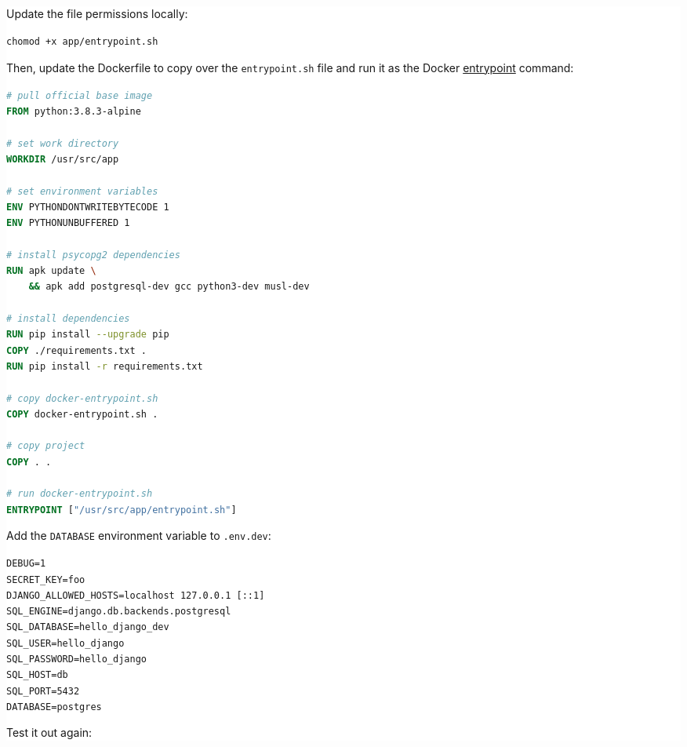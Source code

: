 Update the file permissions locally:

```
chomod +x app/entrypoint.sh
```

Then, update the Dockerfile to copy over the `entrypoint.sh` file and run it as the Docker [entrypoint](https://docs.docker.com/engine/reference/builder/#entrypoint) command:

```Dockerfile
# pull official base image
FROM python:3.8.3-alpine

# set work directory
WORKDIR /usr/src/app

# set environment variables
ENV PYTHONDONTWRITEBYTECODE 1
ENV PYTHONUNBUFFERED 1

# install psycopg2 dependencies
RUN apk update \
    && apk add postgresql-dev gcc python3-dev musl-dev

# install dependencies
RUN pip install --upgrade pip
COPY ./requirements.txt .
RUN pip install -r requirements.txt

# copy docker-entrypoint.sh
COPY docker-entrypoint.sh .

# copy project
COPY . .

# run docker-entrypoint.sh
ENTRYPOINT ["/usr/src/app/entrypoint.sh"]
```

Add the `DATABASE` environment variable to `.env.dev`:

```
DEBUG=1
SECRET_KEY=foo
DJANGO_ALLOWED_HOSTS=localhost 127.0.0.1 [::1]
SQL_ENGINE=django.db.backends.postgresql
SQL_DATABASE=hello_django_dev
SQL_USER=hello_django
SQL_PASSWORD=hello_django
SQL_HOST=db
SQL_PORT=5432
DATABASE=postgres
```

Test it out again:
